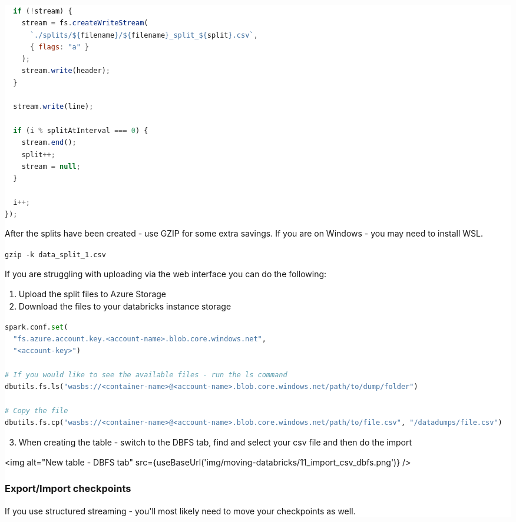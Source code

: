 ```javascript
  if (!stream) {
    stream = fs.createWriteStream(
      `./splits/${filename}/${filename}_split_${split}.csv`,
      { flags: "a" }
    );
    stream.write(header);
  }

  stream.write(line);

  if (i % splitAtInterval === 0) {
    stream.end();
    split++;
    stream = null;
  }

  i++;
});
```

After the splits have been created - use GZIP for some extra savings. If you are on Windows - you may need to install WSL.

```
gzip -k data_split_1.csv
```

If you are struggling with uploading via the web interface you can do the following:

1. Upload the split files to Azure Storage
2. Download the files to your databricks instance storage

```python
spark.conf.set(
  "fs.azure.account.key.<account-name>.blob.core.windows.net",
  "<account-key>")

# If you would like to see the available files - run the ls command
dbutils.fs.ls("wasbs://<container-name>@<account-name>.blob.core.windows.net/path/to/dump/folder")

# Copy the file
dbutils.fs.cp("wasbs://<container-name>@<account-name>.blob.core.windows.net/path/to/file.csv", "/datadumps/file.csv")
```

3. When creating the table - switch to the DBFS tab, find and select your csv file and then do the import

<img alt="New table - DBFS tab" src={useBaseUrl('img/moving-databricks/11_import_csv_dbfs.png')} />

### Export/Import checkpoints

If you use structured streaming - you'll most likely need to move your checkpoints as well.
